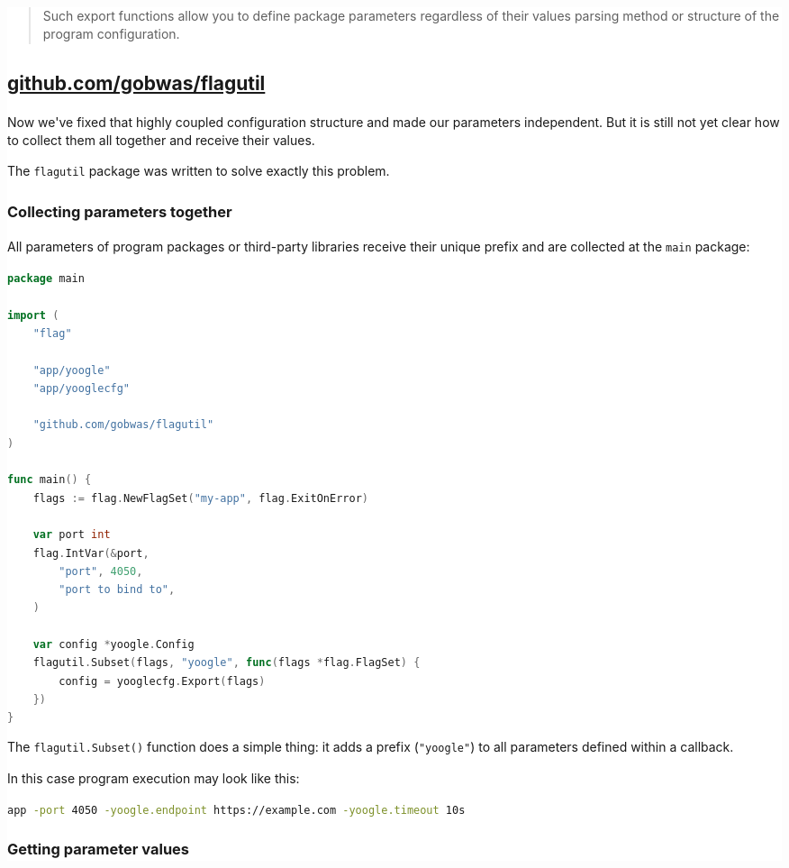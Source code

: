 > Such export functions allow you to define package parameters regardless of
> their values parsing method or structure of the program configuration.

## [github.com/gobwas/flagutil][flagutil]

Now we've fixed that highly coupled configuration structure and made our
parameters independent. But it is still not yet clear how to collect them all
together and receive their values. 

The `flagutil` package was written to solve exactly this problem.

### Collecting parameters together

All parameters of program packages or third-party libraries receive their
unique prefix and are collected at the `main` package:

```go
package main

import (
	"flag"

	"app/yoogle"
	"app/yooglecfg"
 
	"github.com/gobwas/flagutil"
)

func main() {
	flags := flag.NewFlagSet("my-app", flag.ExitOnError)

	var port int
	flag.IntVar(&port, 
		"port", 4050,
		"port to bind to",
	)

	var config *yoogle.Config
	flagutil.Subset(flags, "yoogle", func(flags *flag.FlagSet) {
		config = yooglecfg.Export(flags)
	})
}
```

The `flagutil.Subset()` function does a simple thing: it adds a prefix
(`"yoogle"`) to all parameters defined within a callback.

In this case program execution may look like this:

```bash
app -port 4050 -yoogle.endpoint https://example.com -yoogle.timeout 10s
```

### Getting parameter values


[posix]:    https://www.gnu.org/software/libc/manual/html_node/Argument-Syntax.html
[flag]:     https://golang.org/pkg/flag/
[flagutil]: https://github.com/gobwas/flagutil
[ff]:       https://github.com/peterbourgon/ff